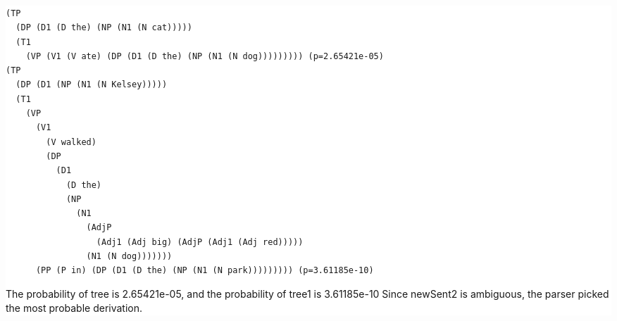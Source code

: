     (TP
      (DP (D1 (D the) (NP (N1 (N cat)))))
      (T1
        (VP (V1 (V ate) (DP (D1 (D the) (NP (N1 (N dog))))))))) (p=2.65421e-05)
    (TP
      (DP (D1 (NP (N1 (N Kelsey)))))
      (T1
        (VP
          (V1
            (V walked)
            (DP
              (D1
                (D the)
                (NP
                  (N1
                    (AdjP
                      (Adj1 (Adj big) (AdjP (Adj1 (Adj red)))))
                    (N1 (N dog)))))))
          (PP (P in) (DP (D1 (D the) (NP (N1 (N park))))))))) (p=3.61185e-10)


The probability of tree is 2.65421e-05, and the probability of tree1 is 3.61185e-10
Since newSent2 is ambiguous, the parser picked the most probable derivation.
